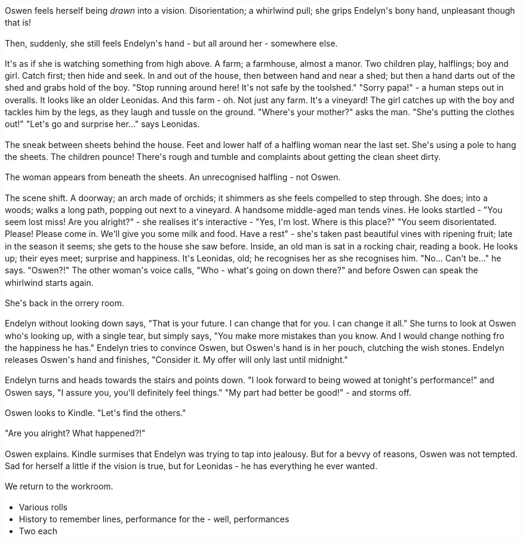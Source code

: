 Oswen feels herself being *drawn* into a vision. Disorientation; a whirlwind pull; she grips Endelyn's bony hand, unpleasant though that is!

Then, suddenly, she still feels Endelyn's hand - but all around her - somewhere else.

It's as if she is watching something from high above. A farm; a farmhouse, almost a manor. Two children play, halflings; boy and girl. Catch first; then hide and seek. In and out of the house, then between hand and near a shed; but then a hand darts out of the shed and grabs hold of the boy. "Stop running around here! It's not safe by the toolshed." "Sorry papa!" - a human steps out in overalls. It looks like an older Leonidas. And this farm - oh. Not just any farm. It's a vineyard! The girl catches up with the boy and tackles him by the legs, as they laugh and tussle on the ground. "Where's your mother?" asks the man. "She's putting the clothes out!" "Let's go and surprise her..." says Leonidas.

The sneak between sheets behind the house. Feet and lower half of a halfling woman near the last set. She's using a pole to hang the sheets. The children pounce! There's rough and tumble and complaints about getting the clean sheet dirty.

The woman appears from beneath the sheets. An unrecognised halfling - not Oswen. 

The scene shift. A doorway; an arch made of orchids; it shimmers as she feels compelled to step through. She does; into a woods; walks a long path, popping out next to a vineyard. A handsome middle-aged man tends vines. He looks startled - "You seem lost miss! Are you alright?" - she realises it's interactive - "Yes, I'm lost. Where is this place?" "You seem disorientated. Please! Please come in. We'll give you some milk and food. Have a rest" - she's taken past beautiful vines with ripening fruit; late in the season it seems; she gets to the house she saw before. Inside, an old man is sat in a rocking chair, reading a book. He looks up; their eyes meet; surprise and happiness. It's Leonidas, old; he recognises her as she recognises him. "No... Can't be..." he says. "Oswen?!" The other woman's voice calls, "Who - what's going on down there?" and before Oswen can speak the whirlwind starts again.

She's back in the orrery room.

Endelyn without looking down says, "That is your future. I can change that for you. I can change it all." She turns to look at Oswen who's looking up, with a single tear, but simply says, "You make more mistakes than you know. And I would change nothing fro the happiness he has." Endelyn tries to convince Oswen, but Oswen's hand is in her pouch, clutching the wish stones. Endelyn releases Oswen's hand and finishes, "Consider it. My offer will only last until midnight."

Endelyn turns and heads towards the stairs and points down. "I look forward to being wowed at tonight's performance!" and Oswen says, "I assure you, you'll definitely feel things." "My part had better be good!" - and storms off.

Oswen looks to Kindle. "Let's find the others."

"Are you alright? What happened?!"

Oswen explains. Kindle surmises that Endelyn was trying to tap into jealousy. But for a bevvy of reasons, Oswen was not tempted. Sad for herself a little if the vision is true, but for Leonidas - he has everything he ever wanted.

We return to the workroom.

* Various rolls
* History to remember lines, performance for the - well, performances
* Two each
